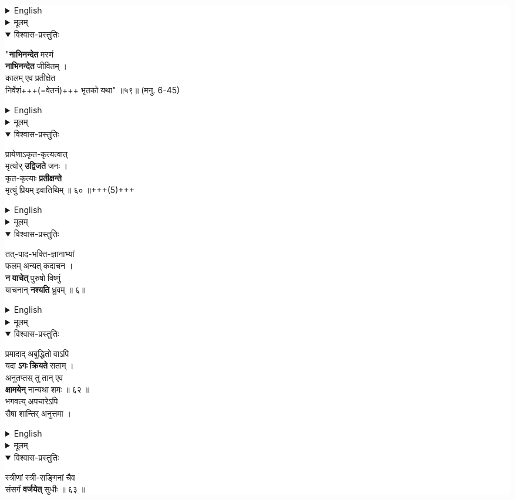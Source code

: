 <details><summary>English</summary></details>


<details><summary>मूलम्</summary></details>

<details open><summary>विश्वास-प्रस्तुतिः</summary>

"**नाभिनन्देत** मरणं  
**नाभिनन्देत** जीवितम् ।  
कालम् एव प्रतीक्षेत  
निर्वेशं+++(=वेतनं)+++ भृतको यथा" ॥५९॥ (मनु. 6-45)
</details>

<details><summary>English</summary></details>


<details><summary>मूलम्</summary></details>

<details open><summary>विश्वास-प्रस्तुतिः</summary>

प्रायेणाऽकृत-कृत्यत्वात्  
मृत्योर् **उद्विजते** जनः ।  
कृत-कृत्याः **प्रतीक्षन्ते**  
मृत्युं प्रियम् इवातिथिम् ॥ ६० ॥+++(5)+++
</details>

<details><summary>English</summary></details>


<details><summary>मूलम्</summary></details>

<details open><summary>विश्वास-प्रस्तुतिः</summary>

तत्-पाद-भक्ति-ज्ञानाभ्यां  
फलम् अन्यत् कदाचन ।  
**न याचेत्** पुरुषो विष्णुं  
याचनान् **नश्यति** ध्रुवम् ॥ ६॥
</details>

<details><summary>English</summary></details>


<details><summary>मूलम्</summary></details>

<details open><summary>विश्वास-प्रस्तुतिः</summary>

प्रमादाद् अबुद्धितो वाऽपि  
यदा **ऽगः क्रियते** सताम् ।  
अनुतप्तस् तु तान् एव  
**क्षामयेन्** नान्यथा शमः ॥ ६२ ॥  
भगवत्य् अपचारेऽपि  
सैषा शान्तिर् अनुत्तमा ।  
</details>

<details><summary>English</summary></details>


<details><summary>मूलम्</summary></details>

<details open><summary>विश्वास-प्रस्तुतिः</summary>

स्त्रीणां स्त्री-सङ्गिनां चैव  
संसर्गं **वर्जयेत्** सुधीः ॥ ६३ ॥
</details>
